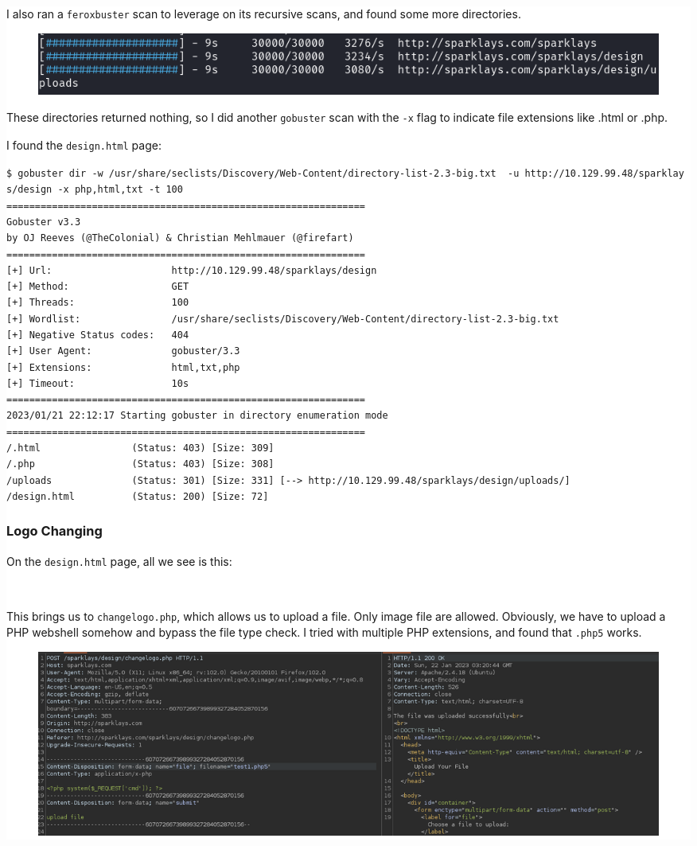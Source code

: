 I also ran a `feroxbuster` scan to leverage on its recursive scans, and found some more directories.

<figure><img src="../../../.gitbook/assets/image (35) (2) (2) (1).png" alt=""><figcaption></figcaption></figure>

These directories returned nothing, so I did another `gobuster` scan with the `-x` flag to indicate file extensions like .html or .php.

I found the `design.html` page:

```
$ gobuster dir -w /usr/share/seclists/Discovery/Web-Content/directory-list-2.3-big.txt  -u http://10.129.99.48/sparklays/design -x php,html,txt -t 100
===============================================================
Gobuster v3.3
by OJ Reeves (@TheColonial) & Christian Mehlmauer (@firefart)
===============================================================
[+] Url:                     http://10.129.99.48/sparklays/design
[+] Method:                  GET
[+] Threads:                 100
[+] Wordlist:                /usr/share/seclists/Discovery/Web-Content/directory-list-2.3-big.txt
[+] Negative Status codes:   404
[+] User Agent:              gobuster/3.3
[+] Extensions:              html,txt,php
[+] Timeout:                 10s
===============================================================
2023/01/21 22:12:17 Starting gobuster in directory enumeration mode
===============================================================
/.html                (Status: 403) [Size: 309]
/.php                 (Status: 403) [Size: 308]
/uploads              (Status: 301) [Size: 331] [--> http://10.129.99.48/sparklays/design/uploads/]                                                                                       
/design.html          (Status: 200) [Size: 72]
```

### Logo Changing

On the `design.html` page, all we see is this:

<figure><img src="../../../.gitbook/assets/image (2) (3) (3).png" alt=""><figcaption></figcaption></figure>

This brings us to `changelogo.php`, which allows us to upload a file. Only image file are allowed. Obviously, we have to upload a PHP webshell somehow and bypass the file type check. I tried with multiple PHP extensions, and found that `.php5` works.

<figure><img src="../../../.gitbook/assets/image (38) (1) (1) (2).png" alt=""><figcaption></figcaption></figure>
